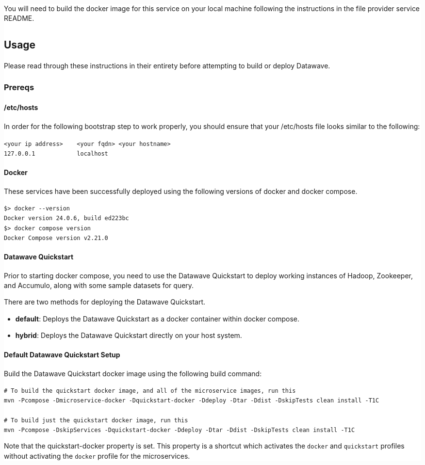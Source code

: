 You will need to build the docker image for this service on your local machine following the instructions in the file provider service README.


## Usage

Please read through these instructions in their entirety before attempting to build or deploy Datawave.

### Prereqs

#### /etc/hosts

In order for the following bootstrap step to work properly, you should ensure that your /etc/hosts file looks similar to the following:

```
<your ip address>    <your fqdn> <your hostname>
127.0.0.1            localhost
```

#### Docker

These services have been successfully deployed using the following versions of docker and docker compose.

```
$> docker --version
Docker version 24.0.6, build ed223bc
$> docker compose version
Docker Compose version v2.21.0
```

#### Datawave Quickstart

Prior to starting docker compose, you need to use the Datawave Quickstart to deploy working instances of Hadoop, Zookeeper, and Accumulo, along with some sample datasets for query.

There are two methods for deploying the Datawave Quickstart.  

 - **default**: Deploys the Datawave Quickstart as a docker container within docker compose.

 - **hybrid**: Deploys the Datawave Quickstart directly on your host system.

#### Default Datawave Quickstart Setup

Build the Datawave Quickstart docker image using the following build command:

```
# To build the quickstart docker image, and all of the microservice images, run this
mvn -Pcompose -Dmicroservice-docker -Dquickstart-docker -Ddeploy -Dtar -Ddist -DskipTests clean install -T1C

# To build just the quickstart docker image, run this
mvn -Pcompose -DskipServices -Dquickstart-docker -Ddeploy -Dtar -Ddist -DskipTests clean install -T1C
```
Note that the quickstart-docker property is set.  This property is a shortcut which activates the `docker` and `quickstart` profiles without activating the `docker` profile for the microservices.
